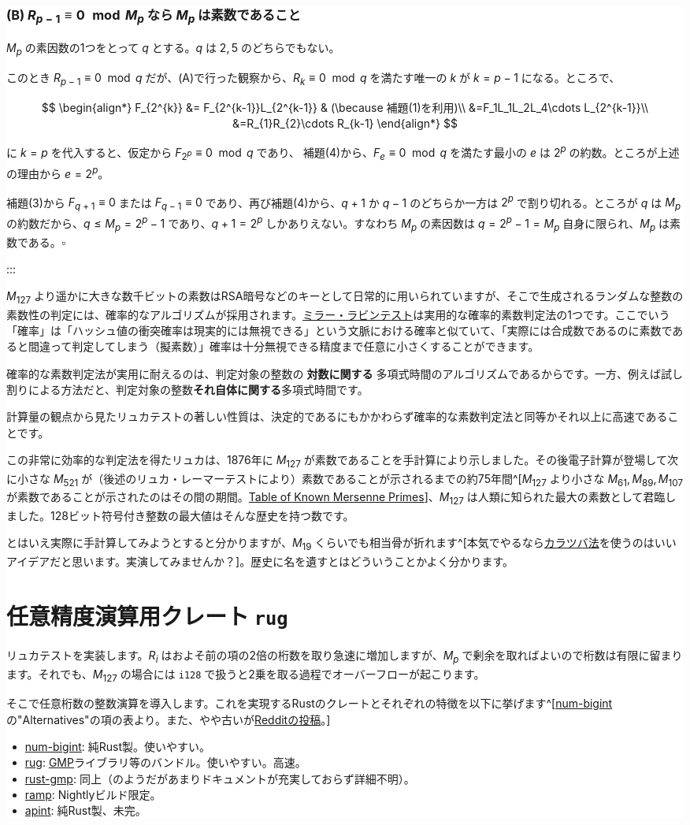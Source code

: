 ### (B) $R_{p-1} \equiv 0 \mod M_p$ なら $M_p$ は素数であること

$M_p$ の素因数の1つをとって $q$ とする。$q$ は $2,5$ のどちらでもない。

このとき $R_{p-1} \equiv 0 \mod q$ だが、(A)で行った観察から、$R_{k} \equiv 0 \mod q$ を満たす唯一の $k$ が $k=p-1$ になる。ところで、

$$
\begin{align*}
    F_{2^{k}} &= F_{2^{k-1}}L_{2^{k-1}} & (\because 補題(1)を利用)\\
    &=F_1L_1L_2L_4\cdots L_{2^{k-1}}\\
    &=R_{1}R_{2}\cdots R_{k-1}
\end{align*}
$$

に $k=p$ を代入すると、仮定から $F_{2^p} \equiv 0 \mod q$ であり、 補題(4)から、$F_{e} \equiv 0 \mod q$ を満たす最小の $e$ は $2^p$ の約数。ところが上述の理由から $e=2^p$。

補題(3)から $F_{q+1}\equiv 0$ または $F_{q-1}\equiv 0$ であり、再び補題(4)から、$q+1$ か $q-1$ のどちらか一方は $2^p$ で割り切れる。ところが $q$ は $M_p$ の約数だから、$q \leq M_p = 2^p -1$ であり、$q+1=2^p$ しかありえない。すなわち $M_p$ の素因数は $q=2^p-1=M_p$ 自身に限られ、$M_p$ は素数である。$\square$

:::

$M_{127}$ より遥かに大きな数千ビットの素数はRSA暗号などのキーとして日常的に用いられていますが、そこで生成されるランダムな整数の素数性の判定には、確率的なアルゴリズムが採用されます。[ミラー・ラビンテスト](https://ja.wikipedia.org/wiki/%E3%83%9F%E3%83%A9%E3%83%BC%E2%80%93%E3%83%A9%E3%83%93%E3%83%B3%E7%B4%A0%E6%95%B0%E5%88%A4%E5%AE%9A%E6%B3%95)は実用的な確率的素数判定法の1つです。ここでいう「確率」は「ハッシュ値の衝突確率は現実的には無視できる」という文脈における確率と似ていて、「実際には合成数であるのに素数であると間違って判定してしまう（擬素数）」確率は十分無視できる精度まで任意に小さくすることができます。

確率的な素数判定法が実用に耐えるのは、判定対象の整数の **対数に関する** 多項式時間のアルゴリズムであるからです。一方、例えば試し割りによる方法だと、判定対象の整数**それ自体に関する**多項式時間です。

計算量の観点から見たリュカテストの著しい性質は、決定的であるにもかかわらず確率的な素数判定法と同等かそれ以上に高速であることです。

この非常に効率的な判定法を得たリュカは、1876年に $M_{127}$ が素数であることを手計算により示しました。その後電子計算が登場して次に小さな $M_{521}$ が（後述のリュカ・レーマーテストにより）素数であることが示されるまでの約75年間^[$M_{127}$ より小さな $M_{61}, M_{89}, M_{107}$ が素数であることが示されたのはその間の期間。[Table of Known Mersenne Primes](https://primes.utm.edu/mersenne/index.html)]、$M_{127}$ は人類に知られた最大の素数として君臨しました。128ビット符号付き整数の最大値はそんな歴史を持つ数です。

とはいえ実際に手計算してみようとすると分かりますが、$M_{19}$ くらいでも相当骨が折れます^[本気でやるなら[カラツバ法](https://ja.wikipedia.org/wiki/%E3%82%AB%E3%83%A9%E3%83%84%E3%83%90%E6%B3%95)を使うのはいいアイデアだと思います。実演してみませんか？]。歴史に名を遺すとはどういうことかよく分かります。

# 任意精度演算用クレート `rug`

リュカテストを実装します。$R_{i}$ はおよそ前の項の2倍の桁数を取り急速に増加しますが、$M_p$ で剰余を取ればよいので桁数は有限に留まります。それでも、$M_{127}$ の場合には `i128` で扱うと2乗を取る過程でオーバーフローが起こります。

そこで任意桁数の整数演算を導入します。これを実現するRustのクレートとそれぞれの特徴を以下に挙げます^[[num-bigint](https://crates.io/crates/num-bigint)の"Alternatives"の項の表より。また、やや古いが[Redditの投稿](https://www.reddit.com/r/rust/comments/77x3m8/comment/dopcf27/?utm_source=share&utm_medium=web2x&context=3)。]

- [num\-bigint](https://crates.io/crates/num-bigint): 純Rust製。使いやすい。
- [rug](https://crates.io/crates/rug): [GMP](https://gmplib.org/)ライブラリ等のバンドル。使いやすい。高速。
- [rust\-gmp](https://crates.io/crates/rust-gmp): 同上（のようだがあまりドキュメントが充実しておらず詳細不明）。
- [ramp](https://crates.io/crates/ramp): Nightlyビルド限定。
- [apint](https://crates.io/crates/apint): 純Rust製、未完。
